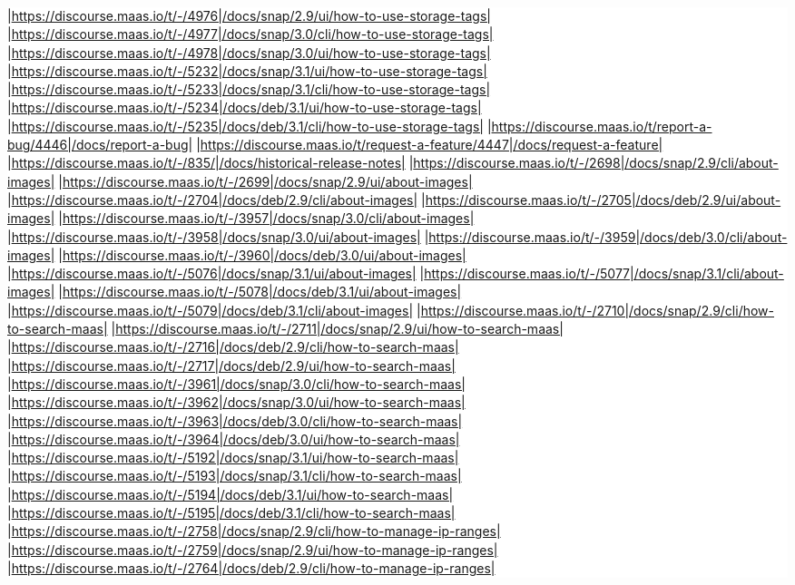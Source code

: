 |https://discourse.maas.io/t/-/4976|/docs/snap/2.9/ui/how-to-use-storage-tags|
|https://discourse.maas.io/t/-/4977|/docs/snap/3.0/cli/how-to-use-storage-tags|
|https://discourse.maas.io/t/-/4978|/docs/snap/3.0/ui/how-to-use-storage-tags|
|https://discourse.maas.io/t/-/5232|/docs/snap/3.1/ui/how-to-use-storage-tags| 
|https://discourse.maas.io/t/-/5233|/docs/snap/3.1/cli/how-to-use-storage-tags| 
|https://discourse.maas.io/t/-/5234|/docs/deb/3.1/ui/how-to-use-storage-tags| 
|https://discourse.maas.io/t/-/5235|/docs/deb/3.1/cli/how-to-use-storage-tags| 
|https://discourse.maas.io/t/report-a-bug/4446|/docs/report-a-bug|
|https://discourse.maas.io/t/request-a-feature/4447|/docs/request-a-feature|
|https://discourse.maas.io/t/-/835/|/docs/historical-release-notes|
|https://discourse.maas.io/t/-/2698|/docs/snap/2.9/cli/about-images|
|https://discourse.maas.io/t/-/2699|/docs/snap/2.9/ui/about-images|
|https://discourse.maas.io/t/-/2704|/docs/deb/2.9/cli/about-images|
|https://discourse.maas.io/t/-/2705|/docs/deb/2.9/ui/about-images|
|https://discourse.maas.io/t/-/3957|/docs/snap/3.0/cli/about-images|
|https://discourse.maas.io/t/-/3958|/docs/snap/3.0/ui/about-images|
|https://discourse.maas.io/t/-/3959|/docs/deb/3.0/cli/about-images|
|https://discourse.maas.io/t/-/3960|/docs/deb/3.0/ui/about-images|
|https://discourse.maas.io/t/-/5076|/docs/snap/3.1/ui/about-images| 
|https://discourse.maas.io/t/-/5077|/docs/snap/3.1/cli/about-images| 
|https://discourse.maas.io/t/-/5078|/docs/deb/3.1/ui/about-images| 
|https://discourse.maas.io/t/-/5079|/docs/deb/3.1/cli/about-images| 
|https://discourse.maas.io/t/-/2710|/docs/snap/2.9/cli/how-to-search-maas|
|https://discourse.maas.io/t/-/2711|/docs/snap/2.9/ui/how-to-search-maas|
|https://discourse.maas.io/t/-/2716|/docs/deb/2.9/cli/how-to-search-maas|
|https://discourse.maas.io/t/-/2717|/docs/deb/2.9/ui/how-to-search-maas|
|https://discourse.maas.io/t/-/3961|/docs/snap/3.0/cli/how-to-search-maas|
|https://discourse.maas.io/t/-/3962|/docs/snap/3.0/ui/how-to-search-maas|
|https://discourse.maas.io/t/-/3963|/docs/deb/3.0/cli/how-to-search-maas|
|https://discourse.maas.io/t/-/3964|/docs/deb/3.0/ui/how-to-search-maas|
|https://discourse.maas.io/t/-/5192|/docs/snap/3.1/ui/how-to-search-maas| 
|https://discourse.maas.io/t/-/5193|/docs/snap/3.1/cli/how-to-search-maas| 
|https://discourse.maas.io/t/-/5194|/docs/deb/3.1/ui/how-to-search-maas| 
|https://discourse.maas.io/t/-/5195|/docs/deb/3.1/cli/how-to-search-maas| 
|https://discourse.maas.io/t/-/2758|/docs/snap/2.9/cli/how-to-manage-ip-ranges|
|https://discourse.maas.io/t/-/2759|/docs/snap/2.9/ui/how-to-manage-ip-ranges|
|https://discourse.maas.io/t/-/2764|/docs/deb/2.9/cli/how-to-manage-ip-ranges|